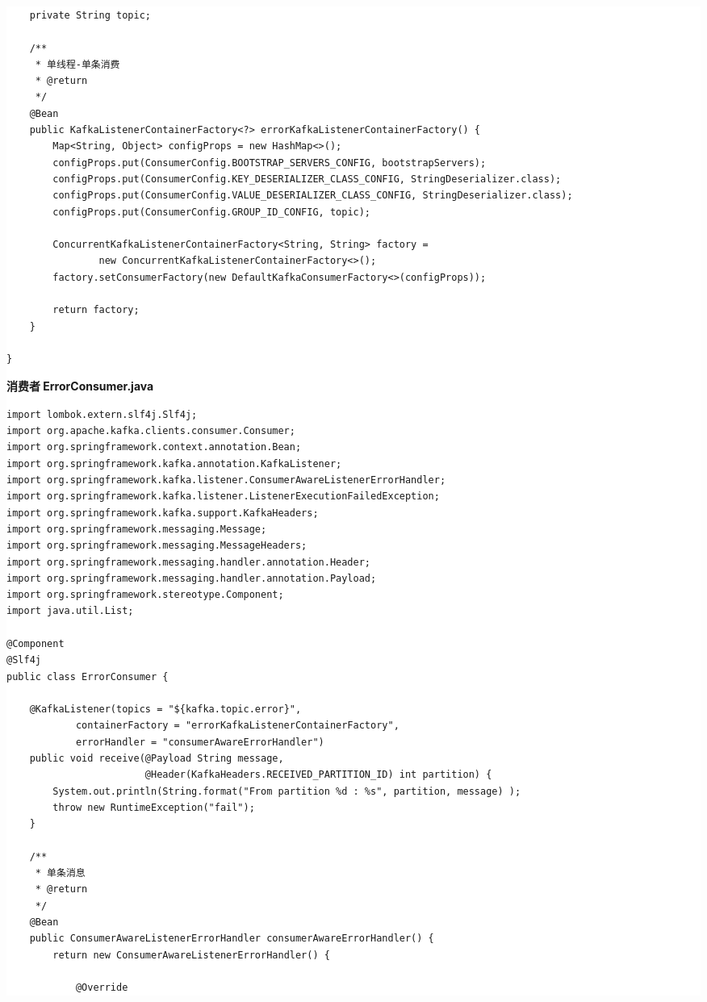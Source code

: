 ```prism
    private String topic;

    /**
     * 单线程-单条消费
     * @return
     */
    @Bean
    public KafkaListenerContainerFactory<?> errorKafkaListenerContainerFactory() {
        Map<String, Object> configProps = new HashMap<>();
        configProps.put(ConsumerConfig.BOOTSTRAP_SERVERS_CONFIG, bootstrapServers);
        configProps.put(ConsumerConfig.KEY_DESERIALIZER_CLASS_CONFIG, StringDeserializer.class);
        configProps.put(ConsumerConfig.VALUE_DESERIALIZER_CLASS_CONFIG, StringDeserializer.class);
        configProps.put(ConsumerConfig.GROUP_ID_CONFIG, topic);

        ConcurrentKafkaListenerContainerFactory<String, String> factory =
                new ConcurrentKafkaListenerContainerFactory<>();
        factory.setConsumerFactory(new DefaultKafkaConsumerFactory<>(configProps));

        return factory;
    }

}
```

**消费者 ErrorConsumer.java**

```prism
import lombok.extern.slf4j.Slf4j;
import org.apache.kafka.clients.consumer.Consumer;
import org.springframework.context.annotation.Bean;
import org.springframework.kafka.annotation.KafkaListener;
import org.springframework.kafka.listener.ConsumerAwareListenerErrorHandler;
import org.springframework.kafka.listener.ListenerExecutionFailedException;
import org.springframework.kafka.support.KafkaHeaders;
import org.springframework.messaging.Message;
import org.springframework.messaging.MessageHeaders;
import org.springframework.messaging.handler.annotation.Header;
import org.springframework.messaging.handler.annotation.Payload;
import org.springframework.stereotype.Component;
import java.util.List;

@Component
@Slf4j
public class ErrorConsumer {

    @KafkaListener(topics = "${kafka.topic.error}",
            containerFactory = "errorKafkaListenerContainerFactory",
            errorHandler = "consumerAwareErrorHandler")
    public void receive(@Payload String message,
                        @Header(KafkaHeaders.RECEIVED_PARTITION_ID) int partition) {
        System.out.println(String.format("From partition %d : %s", partition, message) );
        throw new RuntimeException("fail");
    }

    /**
     * 单条消息
     * @return
     */
    @Bean
    public ConsumerAwareListenerErrorHandler consumerAwareErrorHandler() {
        return new ConsumerAwareListenerErrorHandler() {

            @Override
```